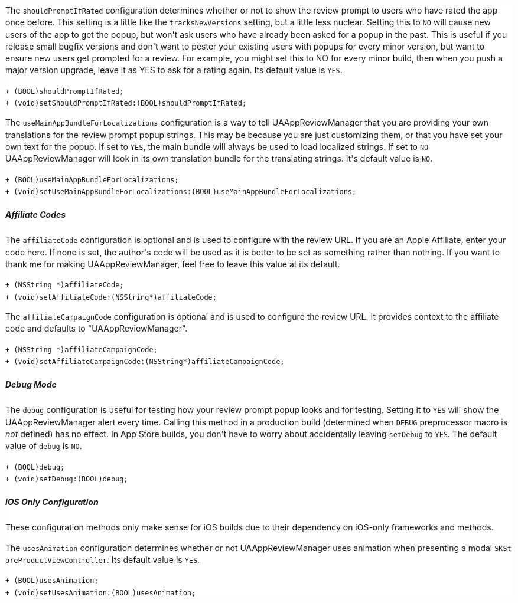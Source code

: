 The `shouldPromptIfRated` configuration determines whether or not to show the review prompt to users who have rated the app once before. This setting is a little like the `tracksNewVersions` setting, but a little less nuclear. Setting this to `NO` will cause new users of the app to get the popup, but won't ask users who have already been asked for a popup in the past. This is useful if you release small bugfix versions and don't want to pester your existing users with popups for every minor version, but want to ensure new users get prompted for a review. For example, you might set this to NO for every minor build, then when you push a major version upgrade, leave it as YES to ask for a rating again. Its default value is `YES`.

    + (BOOL)shouldPromptIfRated;
    + (void)setShouldPromptIfRated:(BOOL)shouldPromptIfRated;

The `useMainAppBundleForLocalizations` configuration is a way to tell UAAppReviewManager that you are providing your own translations for the review prompt popup strings. This may be because you are just customizing them, or that you have set your own text for the popup. If set to `YES`, the main bundle will always be used to load localized strings. If set to `NO` UAAppReviewManager will look in its own translation bundle for the translating strings. It's default value is `NO`.

    + (BOOL)useMainAppBundleForLocalizations;
    + (void)setUseMainAppBundleForLocalizations:(BOOL)useMainAppBundleForLocalizations;

##### Affiliate Codes

The `affiliateCode` configuration is optional and is used to configure with the review URL. If you are an Apple Affiliate, enter your code here. If none is set, the author's code will be used as it is better to be set as something rather than nothing. If you want to thank me for making UAAppReviewManager, feel free to leave this value at its default.

    + (NSString *)affiliateCode;
    + (void)setAffiliateCode:(NSString*)affiliateCode;

The `affiliateCampaignCode` configuration is optional and is used to configure the review URL. It provides context to the affiliate code and defaults to "UAAppReviewManager".

    + (NSString *)affiliateCampaignCode;
    + (void)setAffiliateCampaignCode:(NSString*)affiliateCampaignCode;

##### Debug Mode

The `debug` configuration is useful for testing how your review prompt popup looks and for testing. Setting it to `YES` will show the UAAppReviewManager alert every time. Calling this method in a production build (determined when `DEBUG` preprocessor macro is *not* defined) has no effect. In App Store builds, you don't have to worry about accidentally leaving `setDebug` to `YES`. The default value of `debug` is `NO`.

    + (BOOL)debug;
    + (void)setDebug:(BOOL)debug;
    
##### iOS Only Configuration

These configuration methods only make sense for iOS builds due to their dependency on iOS-only frameworks and methods.

The `usesAnimation` configuration determines whether or not UAAppReviewManager uses animation when presenting a modal `SKStoreProductViewController`. Its default value is `YES`.

    + (BOOL)usesAnimation;
    + (void)setUsesAnimation:(BOOL)usesAnimation;
